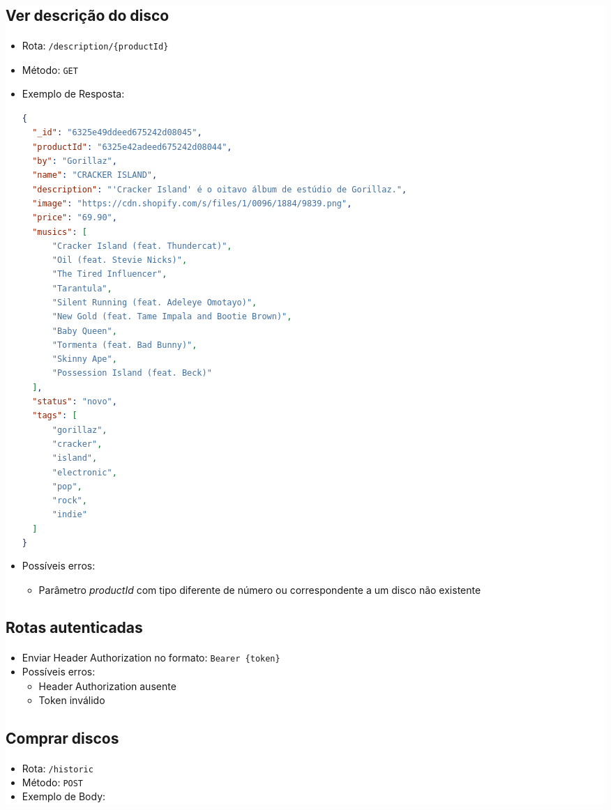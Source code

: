 ## Ver descrição do disco
- Rota: `/description/{productId}`
- Método: `GET`
- Exemplo de Resposta:

  ```json
  {
    "_id": "6325e49ddeed675242d08045",
    "productId": "6325e42adeed675242d08044",
    "by": "Gorillaz",
    "name": "CRACKER ISLAND",
    "description": "'Cracker Island' é o oitavo álbum de estúdio de Gorillaz.",
    "image": "https://cdn.shopify.com/s/files/1/0096/1884/9839.png",
    "price": "69.90",
    "musics": [
        "Cracker Island (feat. Thundercat)",
        "Oil (feat. Stevie Nicks)",
        "The Tired Influencer",
        "Tarantula",
        "Silent Running (feat. Adeleye Omotayo)",
        "New Gold (feat. Tame Impala and Bootie Brown)",
        "Baby Queen",
        "Tormenta (feat. Bad Bunny)",
        "Skinny Ape",
        "Possession Island (feat. Beck)"
    ],
    "status": "novo",
    "tags": [
        "gorillaz",
        "cracker",
        "island",
        "electronic",
        "pop",
        "rock",
        "indie"
    ]
  }
  ```
- Possíveis erros:
  - Parâmetro *productId* com tipo diferente de número ou correspondente a um disco não existente

## Rotas autenticadas
- Enviar Header Authorization no formato: `Bearer {token}`
- Possíveis erros:
	- Header Authorization ausente
	- Token inválido

## Comprar discos
- Rota: `/historic`
- Método: `POST`
- Exemplo de Body:
